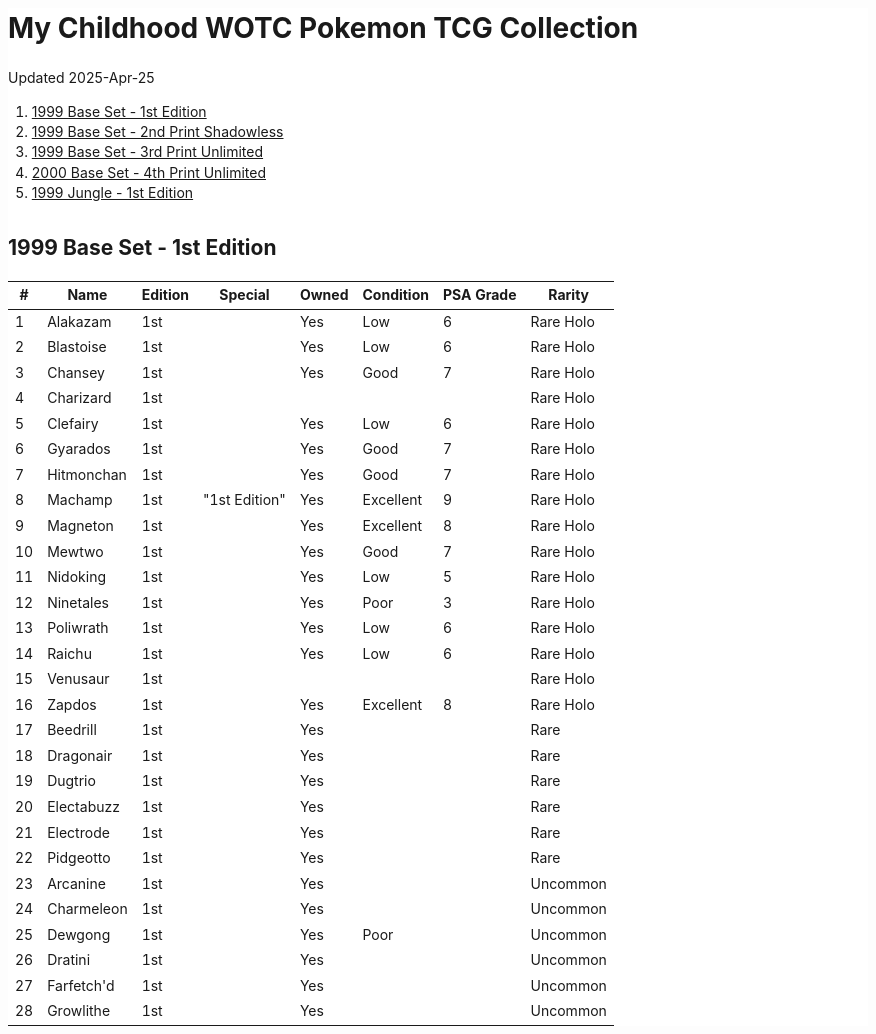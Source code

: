 # My Childhood WOTC Pokemon TCG Collection

Updated 2025-Apr-25

1. [1999 Base Set - 1st Edition](#1999-Base-Set---1st-Edition)
2. [1999 Base Set - 2nd Print Shadowless](#1999-Base-Set---2nd-Print-Shadowless)
3. [1999 Base Set - 3rd Print Unlimited](#1999-Base-Set---3rd-Print-Unlimited)
4. [2000 Base Set - 4th Print Unlimited](#2000-Base-Set---4th-Print-Unlimited)
5. [1999 Jungle - 1st Edition](#1999-Jungle---1st-Edition)

## 1999 Base Set - 1st Edition

| #      | Name                     | Edition | Special        | Owned | Condition | PSA Grade | Rarity      |
| ------ | ------------------------ | ------- | -------------- | ----- | --------- | --------- | ----------- |
| 1      | Alakazam                 | 1st     |                | Yes   | Low       | 6         | Rare Holo   |
| 2      | Blastoise                | 1st     |                | Yes   | Low       | 6         | Rare Holo   |
| 3      | Chansey                  | 1st     |                | Yes   | Good      | 7         | Rare Holo   |
| 4      | Charizard                | 1st     |                |       |           |           | Rare Holo   |
| 5      | Clefairy                 | 1st     |                | Yes   | Low       | 6         | Rare Holo   |
| 6      | Gyarados                 | 1st     |                | Yes   | Good      | 7         | Rare Holo   |
| 7      | Hitmonchan               | 1st     |                | Yes   | Good      | 7         | Rare Holo   |
| 8      | Machamp                  | 1st     | "1st Edition"  | Yes   | Excellent | 9         | Rare Holo   |
| 9      | Magneton                 | 1st     |                | Yes   | Excellent | 8         | Rare Holo   |
| 10     | Mewtwo                   | 1st     |                | Yes   | Good      | 7         | Rare Holo   |
| 11     | Nidoking                 | 1st     |                | Yes   | Low       | 5         | Rare Holo   |
| 12     | Ninetales                | 1st     |                | Yes   | Poor      | 3         | Rare Holo   |
| 13     | Poliwrath                | 1st     |                | Yes   | Low       | 6         | Rare Holo   |
| 14     | Raichu                   | 1st     |                | Yes   | Low       | 6         | Rare Holo   |
| 15     | Venusaur                 | 1st     |                |       |           |           | Rare Holo   |
| 16     | Zapdos                   | 1st     |                | Yes   | Excellent | 8         | Rare Holo   |
| 17     | Beedrill                 | 1st     |                | Yes   |           |           | Rare        |
| 18     | Dragonair                | 1st     |                | Yes   |           |           | Rare        |
| 19     | Dugtrio                  | 1st     |                | Yes   |           |           | Rare        |
| 20     | Electabuzz               | 1st     |                | Yes   |           |           | Rare        |
| 21     | Electrode                | 1st     |                | Yes   |           |           | Rare        |
| 22     | Pidgeotto                | 1st     |                | Yes   |           |           | Rare        |
| 23     | Arcanine                 | 1st     |                | Yes   |           |           | Uncommon    |
| 24     | Charmeleon               | 1st     |                | Yes   |           |           | Uncommon    |
| 25     | Dewgong                  | 1st     |                | Yes   | Poor      |           | Uncommon    |
| 26     | Dratini                  | 1st     |                | Yes   |           |           | Uncommon    |
| 27     | Farfetch'd               | 1st     |                | Yes   |           |           | Uncommon    |
| 28     | Growlithe                | 1st     |                | Yes   |           |           | Uncommon    |